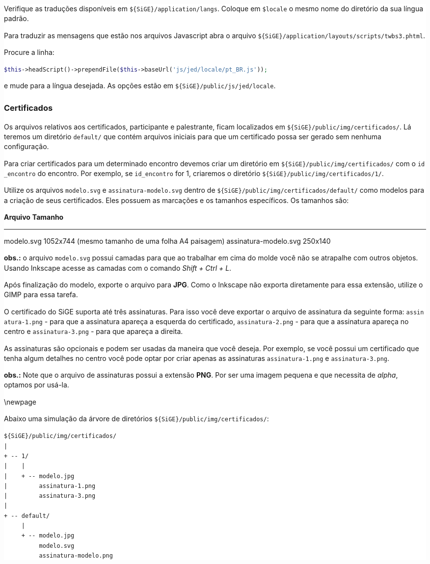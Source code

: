 Verifique as traduções disponíveis em `${SiGE}/application/langs`. Coloque em `$locale` o mesmo
nome do diretório da sua língua padrão.

Para traduzir as mensagens que estão nos arquivos Javascript abra o arquivo
`${SiGE}/application/layouts/scripts/twbs3.phtml`.

Procure a linha:

~~~php
$this->headScript()->prependFile($this->baseUrl('js/jed/locale/pt_BR.js'));
~~~

e mude para a língua desejada. As opções estão em `${SiGE}/public/js/jed/locale`.

### Certificados

Os arquivos relativos aos certificados, participante e palestrante, ficam localizados
em `${SiGE}/public/img/certificados/`. Lá teremos um diretório `default/` que contém
arquivos iniciais para que um certificado possa ser gerado sem nenhuma configuração.

Para criar certificados para um determinado encontro devemos criar um diretório
em `${SiGE}/public/img/certificados/` com o `id_encontro` do encontro. Por exemplo,
se `id_encontro` for 1, criaremos o diretório `${SiGE}/public/img/certificados/1/`.

Utilize os arquivos `modelo.svg` e `assinatura-modelo.svg` dentro de `${SiGE}/public/img/certificados/default/`
como modelos para a criação de seus certificados. Eles possuem as marcações e os tamanhos
específicos. Os tamanhos são:

**Arquivo**            **Tamanho**
-----------            -------------------------------------------------
modelo.svg             1052x744 (mesmo tamanho de uma folha A4 paisagem)
assinatura-modelo.svg  250x140

**obs.:** o arquivo `modelo.svg` possui camadas para que ao trabalhar em cima do molde
você não se atrapalhe com outros objetos. Usando Inkscape acesse as camadas com o comando
*Shift + Ctrl + L*.

Após finalização do modelo, exporte o arquivo para **JPG**. Como o Inkscape não
exporta diretamente para essa extensão, utilize o GIMP para essa tarefa.

O certificado do SiGE suporta até três assinaturas. Para isso você deve exportar o arquivo
de assinatura da seguinte forma: `assinatura-1.png` - para que a assinatura apareça
a esquerda do certificado, `assinatura-2.png` - para que a assinatura apareça no centro
e `assinatura-3.png` - para que apareça a direita.

As assinaturas são opcionais e podem ser usadas da maneira que você deseja. Por exemplo,
se você possui um certificado que tenha algum detalhes no centro você pode optar por
criar apenas as assinaturas `assinatura-1.png` e `assinatura-3.png`.

**obs.:** Note que o arquivo de assinaturas possui a extensão **PNG**. Por ser uma
imagem pequena e que necessita de *alpha*, optamos por usá-la.

\newpage

Abaixo uma simulação da árvore de diretórios `${SiGE}/public/img/certificados/`:

~~~
${SiGE}/public/img/certificados/
|
+ -- 1/
|    |
|    + -- modelo.jpg
|         assinatura-1.png
|         assinatura-3.png
|
+ -- default/
     |
     + -- modelo.jpg
          modelo.svg
          assinatura-modelo.png
~~~